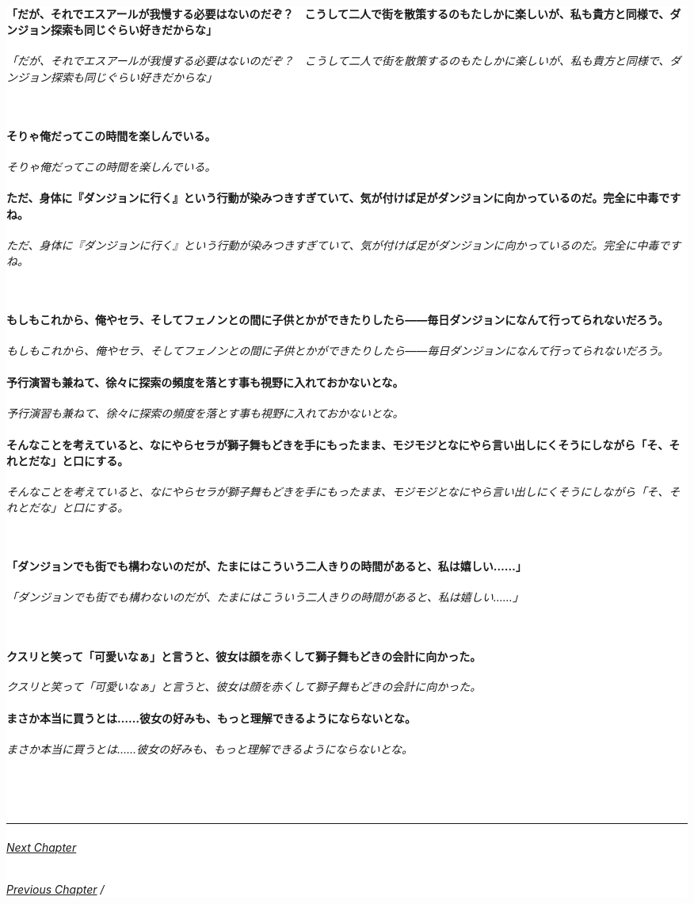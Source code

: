 #### 「だが、それでエスアールが我慢する必要はないのだぞ？　こうして二人で街を散策するのもたしかに楽しいが、私も貴方と同様で、ダンジョン探索も同じぐらい好きだからな」

*「だが、それでエスアールが我慢する必要はないのだぞ？　こうして二人で街を散策するのもたしかに楽しいが、私も貴方と同様で、ダンジョン探索も同じぐらい好きだからな」*

&nbsp;

#### そりゃ俺だってこの時間を楽しんでいる。

*そりゃ俺だってこの時間を楽しんでいる。*

#### ただ、身体に『ダンジョンに行く』という行動が染みつきすぎていて、気が付けば足がダンジョンに向かっているのだ。完全に中毒ですね。

*ただ、身体に『ダンジョンに行く』という行動が染みつきすぎていて、気が付けば足がダンジョンに向かっているのだ。完全に中毒ですね。*

&nbsp;

#### もしもこれから、俺やセラ、そしてフェノンとの間に子供とかができたりしたら――毎日ダンジョンになんて行ってられないだろう。

*もしもこれから、俺やセラ、そしてフェノンとの間に子供とかができたりしたら――毎日ダンジョンになんて行ってられないだろう。*

#### 予行演習も兼ねて、徐々に探索の頻度を落とす事も視野に入れておかないとな。

*予行演習も兼ねて、徐々に探索の頻度を落とす事も視野に入れておかないとな。*

#### そんなことを考えていると、なにやらセラが獅子舞もどきを手にもったまま、モジモジとなにやら言い出しにくそうにしながら「そ、それとだな」と口にする。

*そんなことを考えていると、なにやらセラが獅子舞もどきを手にもったまま、モジモジとなにやら言い出しにくそうにしながら「そ、それとだな」と口にする。*

&nbsp;

#### 「ダンジョンでも街でも構わないのだが、たまにはこういう二人きりの時間があると、私は嬉しい……」

*「ダンジョンでも街でも構わないのだが、たまにはこういう二人きりの時間があると、私は嬉しい……」*

&nbsp;

#### クスリと笑って「可愛いなぁ」と言うと、彼女は顔を赤くして獅子舞もどきの会計に向かった。

*クスリと笑って「可愛いなぁ」と言うと、彼女は顔を赤くして獅子舞もどきの会計に向かった。*

#### まさか本当に買うとは……彼女の好みも、もっと理解できるようにならないとな。

*まさか本当に買うとは……彼女の好みも、もっと理解できるようにならないとな。*

&nbsp;

&nbsp;


---

###### [Next Chapter](./chapter_0211.md)
###### [Previous Chapter](./chapter_0209.md)&nbsp;/&nbsp;
